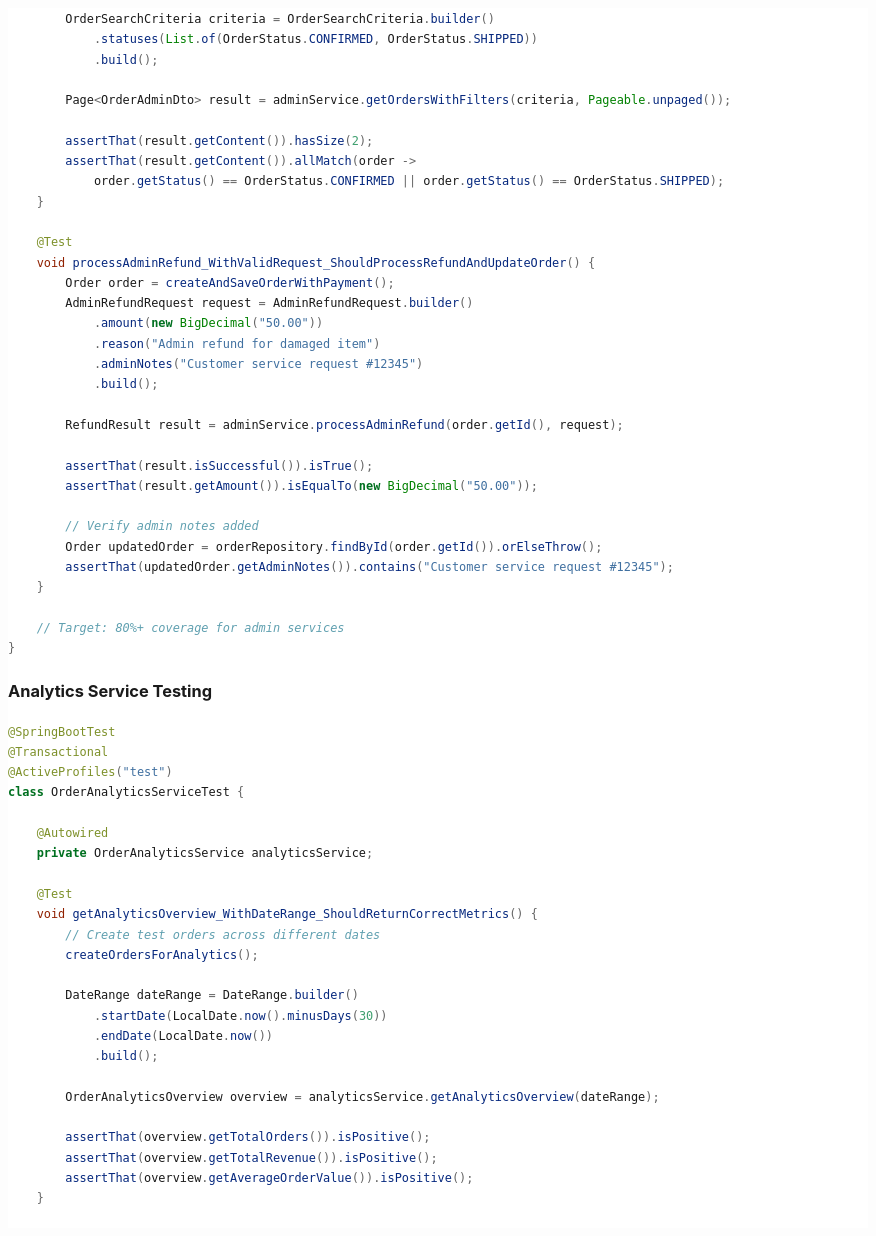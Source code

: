 ```java
        OrderSearchCriteria criteria = OrderSearchCriteria.builder()
            .statuses(List.of(OrderStatus.CONFIRMED, OrderStatus.SHIPPED))
            .build();
        
        Page<OrderAdminDto> result = adminService.getOrdersWithFilters(criteria, Pageable.unpaged());
        
        assertThat(result.getContent()).hasSize(2);
        assertThat(result.getContent()).allMatch(order -> 
            order.getStatus() == OrderStatus.CONFIRMED || order.getStatus() == OrderStatus.SHIPPED);
    }
    
    @Test
    void processAdminRefund_WithValidRequest_ShouldProcessRefundAndUpdateOrder() {
        Order order = createAndSaveOrderWithPayment();
        AdminRefundRequest request = AdminRefundRequest.builder()
            .amount(new BigDecimal("50.00"))
            .reason("Admin refund for damaged item")
            .adminNotes("Customer service request #12345")
            .build();
        
        RefundResult result = adminService.processAdminRefund(order.getId(), request);
        
        assertThat(result.isSuccessful()).isTrue();
        assertThat(result.getAmount()).isEqualTo(new BigDecimal("50.00"));
        
        // Verify admin notes added
        Order updatedOrder = orderRepository.findById(order.getId()).orElseThrow();
        assertThat(updatedOrder.getAdminNotes()).contains("Customer service request #12345");
    }
    
    // Target: 80%+ coverage for admin services
}
```

### **Analytics Service Testing**
```java
@SpringBootTest
@Transactional
@ActiveProfiles("test")
class OrderAnalyticsServiceTest {
    
    @Autowired
    private OrderAnalyticsService analyticsService;
    
    @Test
    void getAnalyticsOverview_WithDateRange_ShouldReturnCorrectMetrics() {
        // Create test orders across different dates
        createOrdersForAnalytics();
        
        DateRange dateRange = DateRange.builder()
            .startDate(LocalDate.now().minusDays(30))
            .endDate(LocalDate.now())
            .build();
        
        OrderAnalyticsOverview overview = analyticsService.getAnalyticsOverview(dateRange);
        
        assertThat(overview.getTotalOrders()).isPositive();
        assertThat(overview.getTotalRevenue()).isPositive();
        assertThat(overview.getAverageOrderValue()).isPositive();
    }
    
```